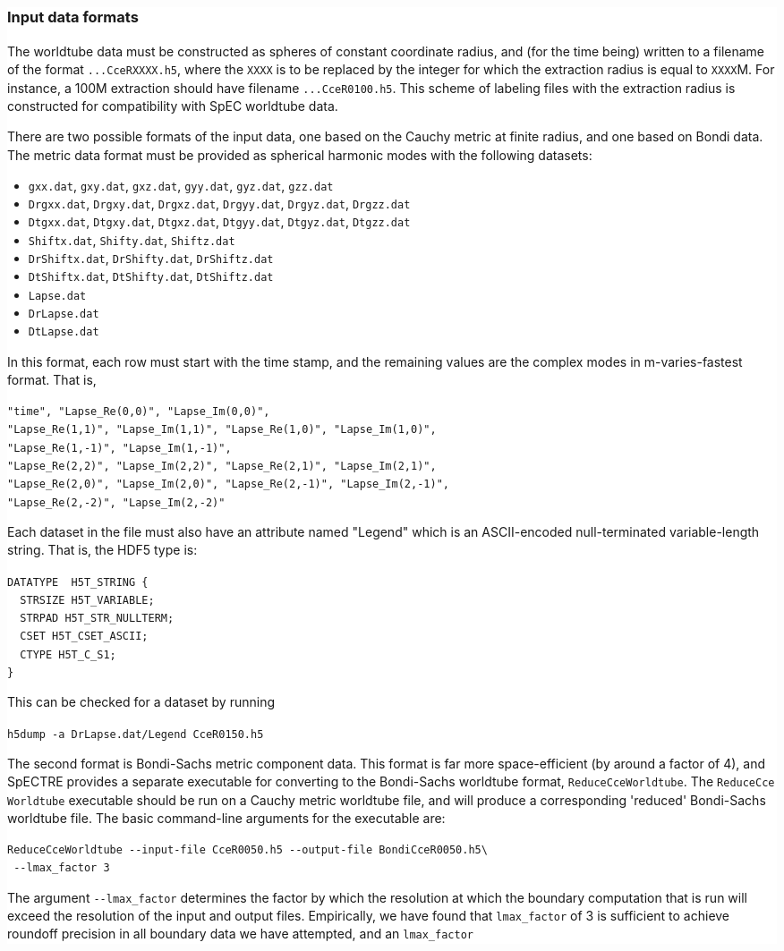 ```py
```

### Input data formats

The worldtube data must be constructed as spheres of constant coordinate
radius, and (for the time being) written to a filename of the format
`...CceRXXXX.h5`, where the `XXXX` is to be replaced by the integer for which
the extraction radius is equal to `XXXX`M. For instance, a 100M extraction
should have filename `...CceR0100.h5`. This scheme of labeling files with the
extraction radius is constructed for compatibility with SpEC worldtube data.

There are two possible formats of the input data, one based on the Cauchy metric
at finite radius, and one based on Bondi data. The metric data format must be
provided as spherical harmonic modes with the following datasets:
- `gxx.dat`, `gxy.dat`, `gxz.dat`, `gyy.dat`, `gyz.dat`, `gzz.dat`
- `Drgxx.dat`, `Drgxy.dat`, `Drgxz.dat`, `Drgyy.dat`, `Drgyz.dat`, `Drgzz.dat`
- `Dtgxx.dat`, `Dtgxy.dat`, `Dtgxz.dat`, `Dtgyy.dat`, `Dtgyz.dat`, `Dtgzz.dat`
- `Shiftx.dat`, `Shifty.dat`, `Shiftz.dat`
- `DrShiftx.dat`, `DrShifty.dat`, `DrShiftz.dat`
- `DtShiftx.dat`, `DtShifty.dat`, `DtShiftz.dat`
- `Lapse.dat`
- `DrLapse.dat`
- `DtLapse.dat`

In this format, each row must start with the time stamp, and the remaining
values are the complex modes in m-varies-fastest format. That is,
```
"time", "Lapse_Re(0,0)", "Lapse_Im(0,0)",
"Lapse_Re(1,1)", "Lapse_Im(1,1)", "Lapse_Re(1,0)", "Lapse_Im(1,0)",
"Lapse_Re(1,-1)", "Lapse_Im(1,-1)",
"Lapse_Re(2,2)", "Lapse_Im(2,2)", "Lapse_Re(2,1)", "Lapse_Im(2,1)",
"Lapse_Re(2,0)", "Lapse_Im(2,0)", "Lapse_Re(2,-1)", "Lapse_Im(2,-1)",
"Lapse_Re(2,-2)", "Lapse_Im(2,-2)"
```
Each dataset in the file must also have an attribute named "Legend" which
is an ASCII-encoded null-terminated variable-length string. That is, the HDF5
type is:
```
DATATYPE  H5T_STRING {
  STRSIZE H5T_VARIABLE;
  STRPAD H5T_STR_NULLTERM;
  CSET H5T_CSET_ASCII;
  CTYPE H5T_C_S1;
}
```
This can be checked for a dataset by running
```
h5dump -a DrLapse.dat/Legend CceR0150.h5
```

The second format is Bondi-Sachs metric component data.
This format is far more space-efficient (by around a factor of 4), and SpECTRE
provides a separate executable for converting to the Bondi-Sachs worldtube
format, `ReduceCceWorldtube`.
The `ReduceCceWorldtube` executable should be run on a Cauchy metric worldtube
file, and will produce a corresponding 'reduced' Bondi-Sachs worldtube file.
The basic command-line arguments for the executable are:
```
ReduceCceWorldtube --input-file CceR0050.h5 --output-file BondiCceR0050.h5\
 --lmax_factor 3
```
The argument `--lmax_factor` determines the factor by which the resolution at
which the boundary computation that is run will exceed the resolution of the
input and output files.
Empirically, we have found that `lmax_factor` of 3 is sufficient to achieve
roundoff precision in all boundary data we have attempted, and an `lmax_factor`